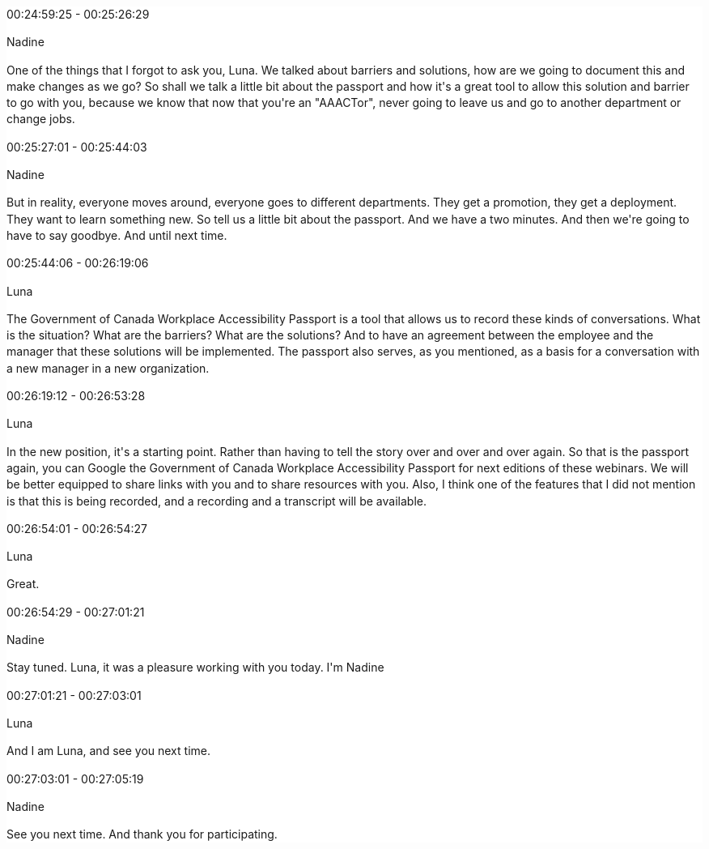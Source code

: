 00:24:59:25 - 00:25:26:29

Nadine

One of the things that I forgot to ask you, Luna. We talked about barriers and solutions, how are we going to document this and make changes as we go? So shall we talk a little bit about the passport and how it's a great tool to allow this solution and barrier to go with you, because we know that now that you're an "AAACTor", never going to leave us and go to another department or change jobs.



00:25:27:01 - 00:25:44:03

Nadine

But in reality, everyone moves around, everyone goes to different departments. They get a promotion, they get a deployment. They want to learn something new. So tell us a little bit about the passport. And we have a two minutes. And then we're going to have to say goodbye. And until next time.



00:25:44:06 - 00:26:19:06

Luna

The Government of Canada Workplace Accessibility Passport is a tool that allows us to record these kinds of conversations. What is the situation? What are the barriers? What are the solutions? And to have an agreement between the employee and the manager that these solutions will be implemented. The passport also serves, as you mentioned, as a basis for a conversation with a new manager in a new organization.



00:26:19:12 - 00:26:53:28

Luna

In the new position, it's a starting point. Rather than having to tell the story over and over and over again. So that is the passport again, you can Google the Government of Canada Workplace Accessibility Passport for next editions of these webinars. We will be better equipped to share links with you and to share resources with you. Also, I think one of the features that I did not mention is that this is being recorded, and a recording and a transcript will be available.



00:26:54:01 - 00:26:54:27

Luna

Great.



00:26:54:29 - 00:27:01:21

Nadine

Stay tuned. Luna, it was a pleasure working with you today. I'm Nadine



00:27:01:21 - 00:27:03:01

Luna

And I am Luna, and see you next time.



00:27:03:01 - 00:27:05:19

Nadine

See you next time. And thank you for participating.
